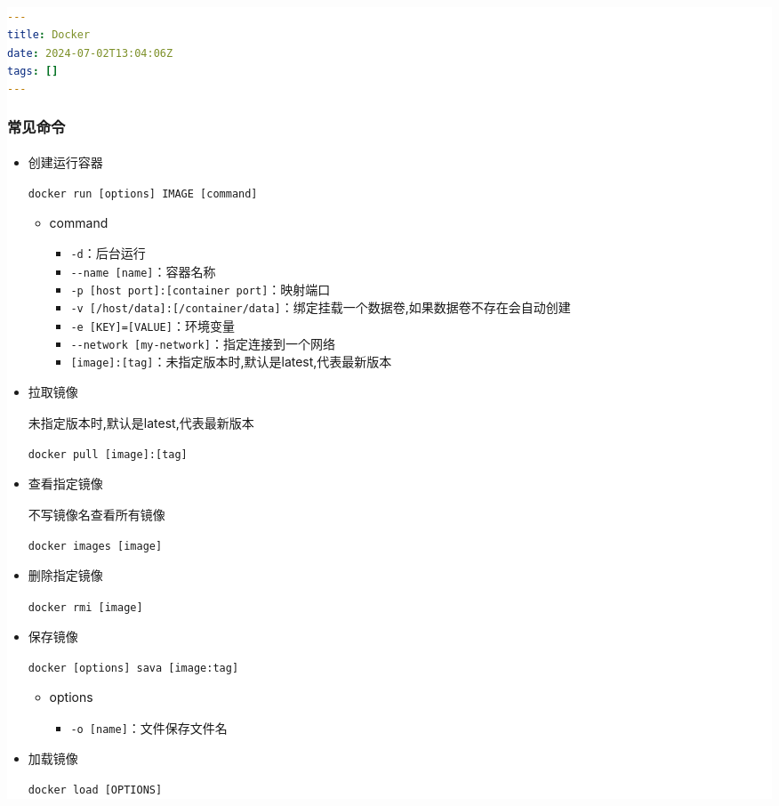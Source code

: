 ```yaml
---
title: Docker
date: 2024-07-02T13:04:06Z
tags: []
---
```



### 常见命令

* 创建运行容器

  ```docker
  docker run [options] IMAGE [command]
  ```

  * command

    * ​`-d`​：后台运行
    * ​`--name [name]`​：容器名称
    * ​`-p [host port]:[container port]`​：映射端口
    * ​`-v [/host/data]:[/container/data]`​：绑定挂载一个数据卷,如果数据卷不存在会自动创建
    * ​`-e [KEY]=[VALUE]`​：环境变量
    * ​`--network [my-network]`​：指定连接到一个网络
    * ​`[image]:[tag]`​：未指定版本时,默认是latest,代表最新版本
* 拉取镜像

  未指定版本时,默认是latest,代表最新版本

  ```docker
  docker pull [image]:[tag]
  ```

* 查看指定镜像

  不写镜像名查看所有镜像

  ```docker
  docker images [image]
  ```

* 删除指定镜像

  ```docker
  docker rmi [image]
  ```

* 保存镜像

  ```docker
  docker [options] sava [image:tag]
  ```

  * options

    * ​`-o [name]`​：文件保存文件名
* 加载镜像

  ```docker
  docker load [OPTIONS]
  ```
